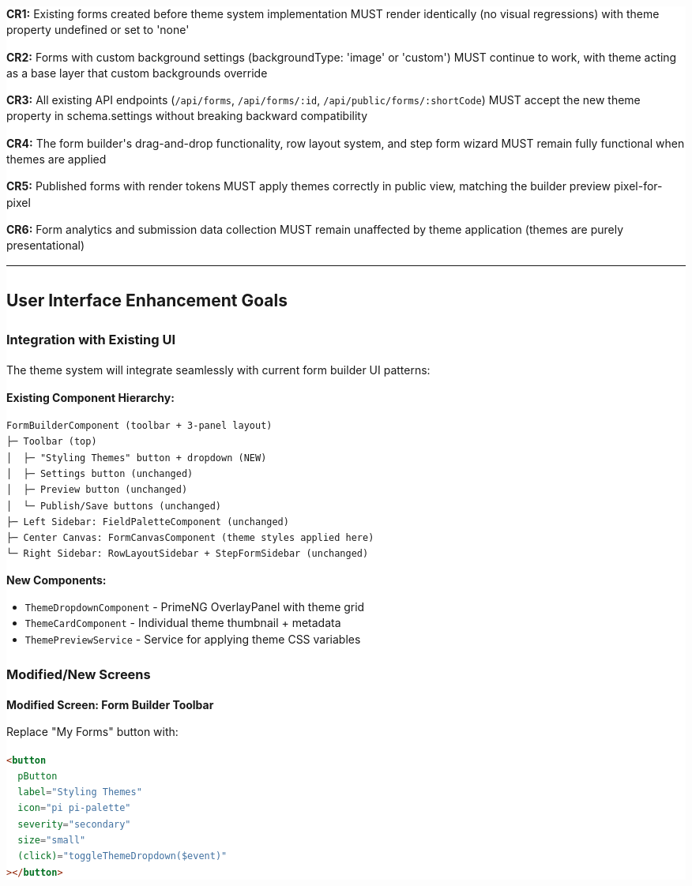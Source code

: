 **CR1:** Existing forms created before theme system implementation MUST render identically (no
visual regressions) with theme property undefined or set to 'none'

**CR2:** Forms with custom background settings (backgroundType: 'image' or 'custom') MUST continue
to work, with theme acting as a base layer that custom backgrounds override

**CR3:** All existing API endpoints (`/api/forms`, `/api/forms/:id`, `/api/public/forms/:shortCode`)
MUST accept the new theme property in schema.settings without breaking backward compatibility

**CR4:** The form builder's drag-and-drop functionality, row layout system, and step form wizard
MUST remain fully functional when themes are applied

**CR5:** Published forms with render tokens MUST apply themes correctly in public view, matching the
builder preview pixel-for-pixel

**CR6:** Form analytics and submission data collection MUST remain unaffected by theme application
(themes are purely presentational)

---

## User Interface Enhancement Goals

### Integration with Existing UI

The theme system will integrate seamlessly with current form builder UI patterns:

**Existing Component Hierarchy:**

```
FormBuilderComponent (toolbar + 3-panel layout)
├─ Toolbar (top)
│  ├─ "Styling Themes" button + dropdown (NEW)
│  ├─ Settings button (unchanged)
│  ├─ Preview button (unchanged)
│  └─ Publish/Save buttons (unchanged)
├─ Left Sidebar: FieldPaletteComponent (unchanged)
├─ Center Canvas: FormCanvasComponent (theme styles applied here)
└─ Right Sidebar: RowLayoutSidebar + StepFormSidebar (unchanged)
```

**New Components:**

- `ThemeDropdownComponent` - PrimeNG OverlayPanel with theme grid
- `ThemeCardComponent` - Individual theme thumbnail + metadata
- `ThemePreviewService` - Service for applying theme CSS variables

### Modified/New Screens

**Modified Screen: Form Builder Toolbar**

Replace "My Forms" button with:

```html
<button
  pButton
  label="Styling Themes"
  icon="pi pi-palette"
  severity="secondary"
  size="small"
  (click)="toggleThemeDropdown($event)"
></button>
```
